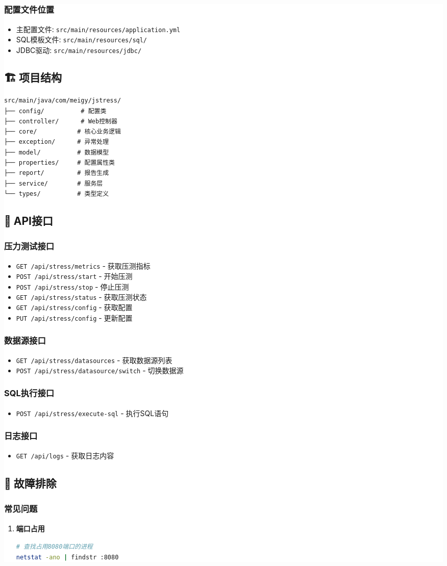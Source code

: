 ### 配置文件位置
- 主配置文件: `src/main/resources/application.yml`
- SQL模板文件: `src/main/resources/sql/`
- JDBC驱动: `src/main/resources/jdbc/`

## 🏗️ 项目结构

```
src/main/java/com/meigy/jstress/
├── config/          # 配置类
├── controller/      # Web控制器
├── core/           # 核心业务逻辑
├── exception/      # 异常处理
├── model/          # 数据模型
├── properties/     # 配置属性类
├── report/         # 报告生成
├── service/        # 服务层
└── types/          # 类型定义
```

## 🔧 API接口

### 压力测试接口
- `GET /api/stress/metrics` - 获取压测指标
- `POST /api/stress/start` - 开始压测
- `POST /api/stress/stop` - 停止压测
- `GET /api/stress/status` - 获取压测状态
- `GET /api/stress/config` - 获取配置
- `PUT /api/stress/config` - 更新配置

### 数据源接口
- `GET /api/stress/datasources` - 获取数据源列表
- `POST /api/stress/datasource/switch` - 切换数据源

### SQL执行接口
- `POST /api/stress/execute-sql` - 执行SQL语句

### 日志接口
- `GET /api/logs` - 获取日志内容

## 🐛 故障排除

### 常见问题

1. **端口占用**
   ```bash
   # 查找占用8080端口的进程
   netstat -ano | findstr :8080
   ```
